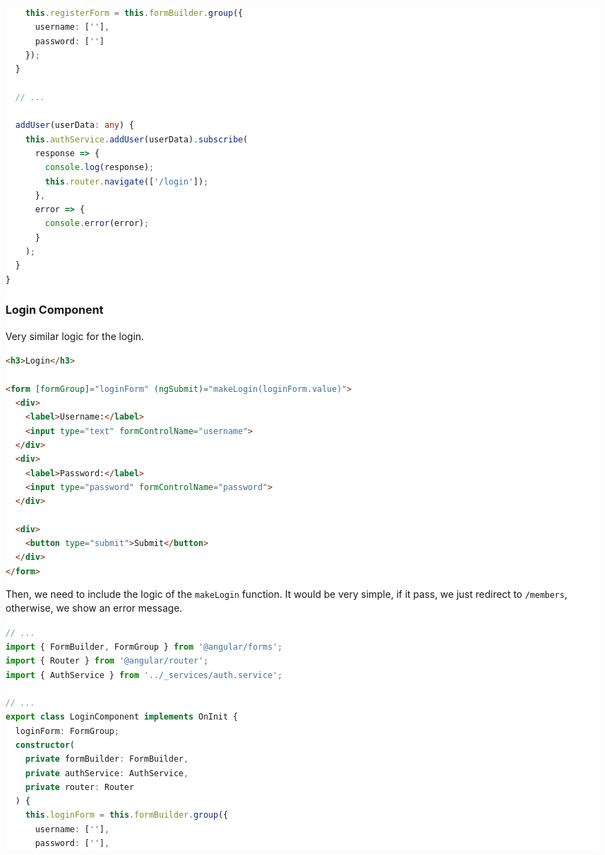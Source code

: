 ```ts
    this.registerForm = this.formBuilder.group({
      username: [''],
      password: ['']
    });
  }

  // ...

  addUser(userData: any) {
    this.authService.addUser(userData).subscribe(
      response => {
        console.log(response);
        this.router.navigate(['/login']);
      },
      error => {
        console.error(error);
      }
    );
  }
}
```

### Login Component

Very similar logic for the login.

```html
<h3>Login</h3>

<form [formGroup]="loginForm" (ngSubmit)="makeLogin(loginForm.value)">
  <div>
    <label>Username:</label>
    <input type="text" formControlName="username">
  </div>
  <div>
    <label>Password:</label>
    <input type="password" formControlName="password">
  </div>

  <div>
    <button type="submit">Submit</button>
  </div>
</form>
```

Then, we need to include the logic of the `makeLogin` function. It would be very simple, if it pass, we just redirect to `/members`, otherwise, we show an error message.

```ts
// ...
import { FormBuilder, FormGroup } from '@angular/forms';
import { Router } from '@angular/router';
import { AuthService } from '../_services/auth.service';

// ...
export class LoginComponent implements OnInit {
  loginForm: FormGroup;
  constructor(
    private formBuilder: FormBuilder,
    private authService: AuthService,
    private router: Router
  ) {
    this.loginForm = this.formBuilder.group({
      username: [''],
      password: [''],
```